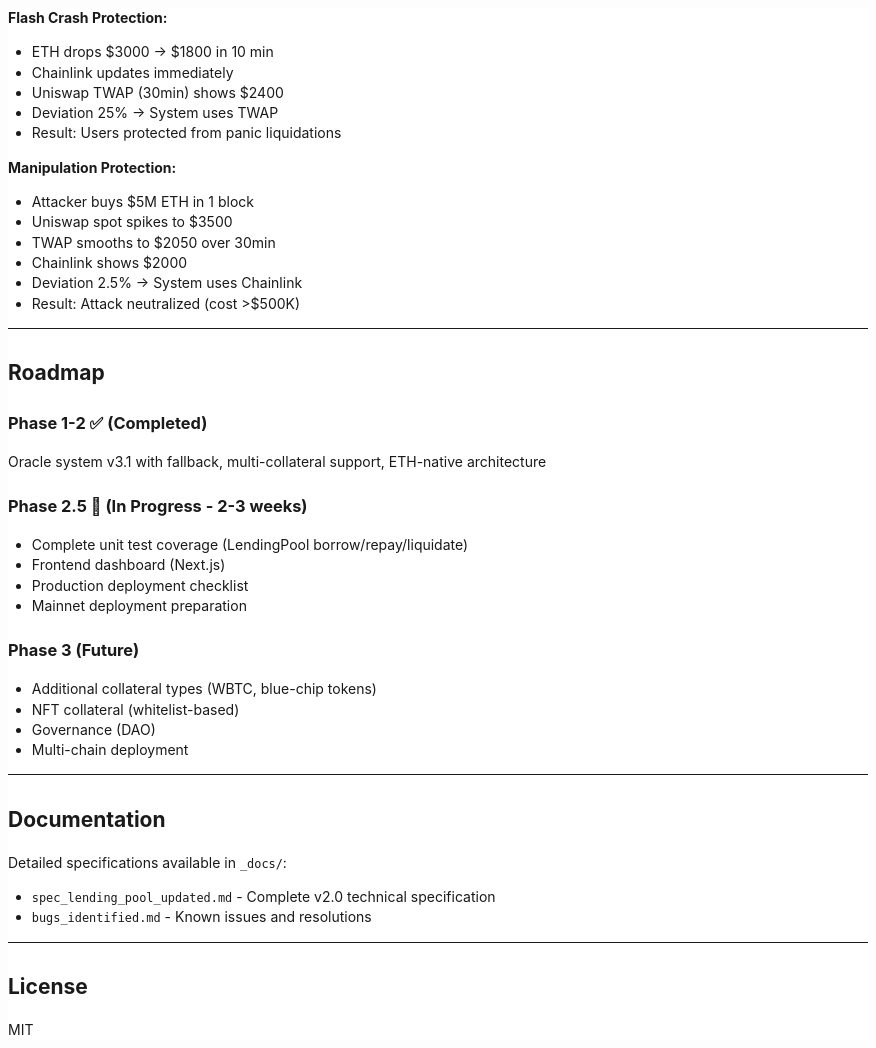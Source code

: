 **Flash Crash Protection:**
- ETH drops $3000 → $1800 in 10 min
- Chainlink updates immediately
- Uniswap TWAP (30min) shows $2400
- Deviation 25% → System uses TWAP
- Result: Users protected from panic liquidations

**Manipulation Protection:**
- Attacker buys $5M ETH in 1 block
- Uniswap spot spikes to $3500
- TWAP smooths to $2050 over 30min
- Chainlink shows $2000
- Deviation 2.5% → System uses Chainlink
- Result: Attack neutralized (cost >$500K)

---

## Roadmap

### Phase 1-2 ✅ (Completed)
Oracle system v3.1 with fallback, multi-collateral support, ETH-native architecture

### Phase 2.5 🚧 (In Progress - 2-3 weeks)
- Complete unit test coverage (LendingPool borrow/repay/liquidate)
- Frontend dashboard (Next.js)
- Production deployment checklist
- Mainnet deployment preparation

### Phase 3 (Future)
- Additional collateral types (WBTC, blue-chip tokens)
- NFT collateral (whitelist-based)
- Governance (DAO)
- Multi-chain deployment

---

## Documentation

Detailed specifications available in `_docs/`:
- `spec_lending_pool_updated.md` - Complete v2.0 technical specification
- `bugs_identified.md` - Known issues and resolutions

---

## License

MIT
